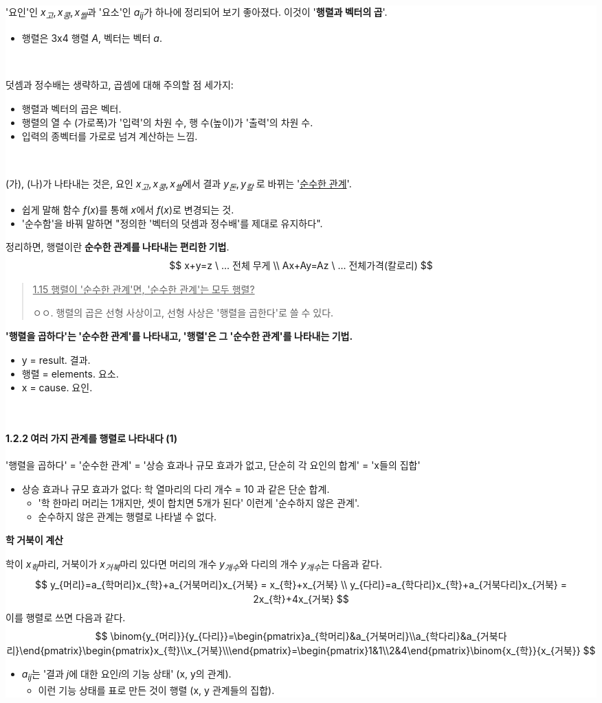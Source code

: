 '요인'인 $x_{고}, x_{콩}, x_{쌀}$과 '요소'인 $a_{ij}$가 하나에 정리되어 보기 좋아졌다. 이것이 '**행렬과 벡터의 곱**'.

- 행렬은 $3$x$4$ 행렬 $A$,  벡터는 벡터 $a$.

<br>

덧셈과 정수배는 생략하고, 곱셈에 대해 주의할 점 세가지:

- 행렬과 벡터의 곱은 벡터.
- 행렬의 열 수 (가로폭)가 '입력'의 차원 수, 행 수(높이)가 '출력'의 차원 수.
- 입력의 종벡터를 가로로 넘겨 계산하는 느낌.

<br>

(가), (나)가 나타내는 것은, 요인 $x_{고}, x_{콩}, x_{쌀}$에서 결과 $y_{돈}, y_{칼}$ 로 바뀌는 '<u>순수한 관계</u>'.

- 쉽게 말해 함수 $f(x)$를 통해 $x$에서 $f(x)$로 변경되는 것.
- '순수함'을 바꿔 말하면 "정의한 '벡터의 덧셈과 정수배'를 제대로 유지하다".

정리하면, 행렬이란 **순수한 관계를 나타내는 편리한 기법**. 
$$
x+y=z \ ... 전체 무게 \\ Ax+Ay=Az \ ... 전체가격(칼로리)
$$

> <u>1.15 행렬이 '순수한 관계'면, '순수한 관계'는 모두 행렬?</u>
>
> ㅇㅇ. 행렬의 곱은 선형 사상이고, 선형 사상은 '행렬을 곱한다'로 쓸 수 있다.

**'행렬을 곱하다'는 '순수한 관계'를 나타내고, '행렬'은 그 '순수한 관계'를 나타내는 기법.**

- y = result. 결과.
- 행렬 = elements. 요소.
- x  = cause. 요인.

<br>

#### 1.2.2 여러 가지 관계를 행렬로 나타내다 (1)

'행렬을 곱하다' = '순수한 관계' = '상승 효과나 규모 효과가 없고, 단순히 각 요인의 합계' = 'x들의 집합'

- 상승 효과나 규모 효과가 없다: 학 열마리의 다리 개수 = 10 과 같은 단순 합계.
  - '학 한마리 머리는 1개지만, 셋이 합치면 5개가 된다' 이런게 '순수하지 않은 관계'.
  - 순수하지 않은 관계는 행렬로 나타낼 수 없다.

**학 거북이 계산**

학이 $x_{학}$마리, 거북이가 $x_{거북}$마리 있다면 머리의 개수 $y_{개수}$와 다리의 개수 $y_{개수}$는 다음과 같다.
$$
y_{머리}=a_{학머리}x_{학}+a_{거북머리}x_{거북} = x_{학}+x_{거북} \\
y_{다리}=a_{학다리}x_{학}+a_{거북다리}x_{거북} = 2x_{학}+4x_{거북}
$$
이를 행렬로 쓰면 다음과 같다.
$$
\binom{y_{머리}}{y_{다리}}=\begin{pmatrix}a_{학머리}&a_{거북머리}\\a_{학다리}&a_{거북다리}\end{pmatrix}\begin{pmatrix}x_{학}\\x_{거북}\\\end{pmatrix}=\begin{pmatrix}1&1\\2&4\end{pmatrix}\binom{x_{학}}{x_{거북}}
$$

- $a_{ij}$는 '결과 $j$에 대한 요인$i$의 기능 상태' (x, y의 관계).
  - 이런 기능 상태를 표로 만든 것이 행렬 (x, y 관계들의 집합).
